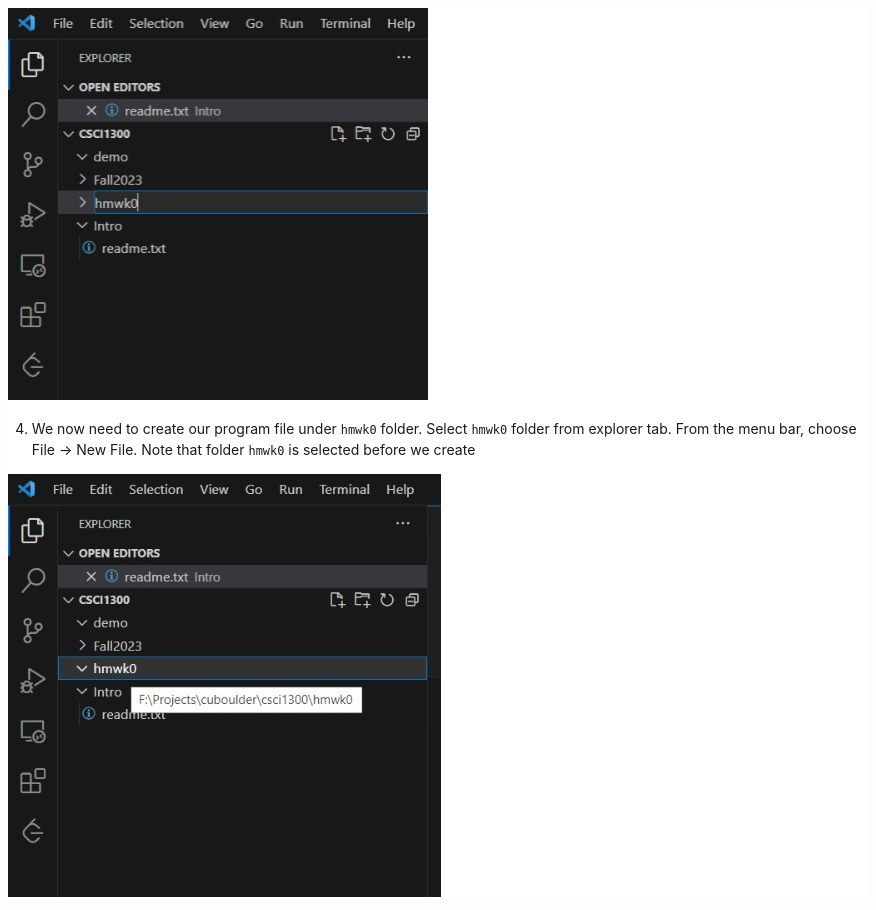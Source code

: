 ![Name folder](../images/windows/hello_world_2.jpeg)

4. We now need to create our program file under `hmwk0` folder. Select `hmwk0` folder from explorer tab. From the menu bar, choose File -> New File. Note that folder `hmwk0` is selected before we create

![New file](../images/windows/hello_world_3.jpeg)